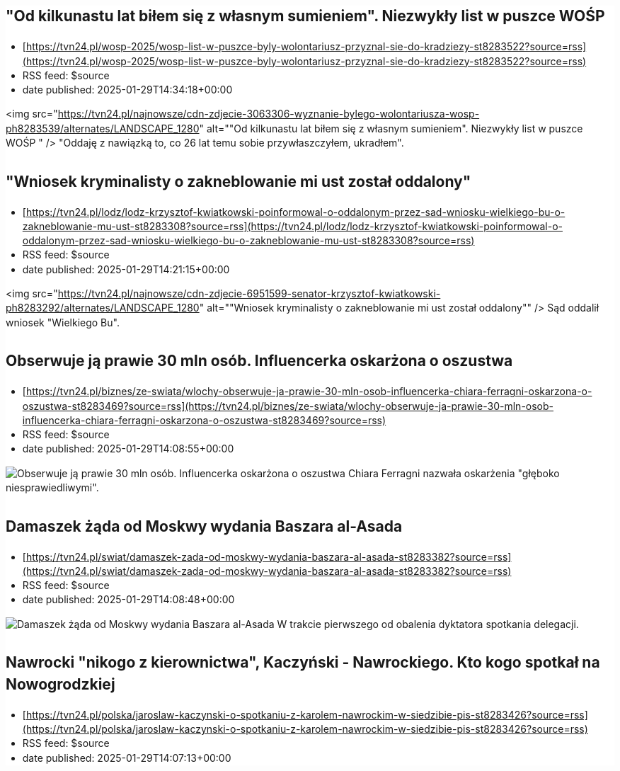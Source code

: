 ## "Od kilkunastu lat biłem się z własnym sumieniem". Niezwykły list w puszce WOŚP
 - [https://tvn24.pl/wosp-2025/wosp-list-w-puszce-byly-wolontariusz-przyznal-sie-do-kradziezy-st8283522?source=rss](https://tvn24.pl/wosp-2025/wosp-list-w-puszce-byly-wolontariusz-przyznal-sie-do-kradziezy-st8283522?source=rss)
 - RSS feed: $source
 - date published: 2025-01-29T14:34:18+00:00

<img src="https://tvn24.pl/najnowsze/cdn-zdjecie-3063306-wyznanie-bylego-wolontariusza-wosp-ph8283539/alternates/LANDSCAPE_1280" alt=""Od kilkunastu lat biłem się z własnym sumieniem". Niezwykły list w puszce WOŚP " />
    "Oddaję z nawiązką to, co 26 lat temu sobie przywłaszczyłem, ukradłem".

## "Wniosek kryminalisty o zakneblowanie mi ust został oddalony"
 - [https://tvn24.pl/lodz/lodz-krzysztof-kwiatkowski-poinformowal-o-oddalonym-przez-sad-wniosku-wielkiego-bu-o-zakneblowanie-mu-ust-st8283308?source=rss](https://tvn24.pl/lodz/lodz-krzysztof-kwiatkowski-poinformowal-o-oddalonym-przez-sad-wniosku-wielkiego-bu-o-zakneblowanie-mu-ust-st8283308?source=rss)
 - RSS feed: $source
 - date published: 2025-01-29T14:21:15+00:00

<img src="https://tvn24.pl/najnowsze/cdn-zdjecie-6951599-senator-krzysztof-kwiatkowski-ph8283292/alternates/LANDSCAPE_1280" alt=""Wniosek kryminalisty o zakneblowanie mi ust został oddalony"" />
    Sąd oddalił wniosek "Wielkiego Bu".

## Obserwuje ją prawie 30 mln osób. Influencerka oskarżona o oszustwa
 - [https://tvn24.pl/biznes/ze-swiata/wlochy-obserwuje-ja-prawie-30-mln-osob-influencerka-chiara-ferragni-oskarzona-o-oszustwa-st8283469?source=rss](https://tvn24.pl/biznes/ze-swiata/wlochy-obserwuje-ja-prawie-30-mln-osob-influencerka-chiara-ferragni-oskarzona-o-oszustwa-st8283469?source=rss)
 - RSS feed: $source
 - date published: 2025-01-29T14:08:55+00:00

<img src="https://tvn24.pl/najnowsze/cdn-zdjecie-5285016-chiara-ferragni-ph8283409/alternates/LANDSCAPE_1280" alt="Obserwuje ją prawie 30 mln osób. Influencerka oskarżona o oszustwa" />
    Chiara Ferragni nazwała oskarżenia "głęboko niesprawiedliwymi".

## Damaszek żąda od Moskwy wydania Baszara al-Asada
 - [https://tvn24.pl/swiat/damaszek-zada-od-moskwy-wydania-baszara-al-asada-st8283382?source=rss](https://tvn24.pl/swiat/damaszek-zada-od-moskwy-wydania-baszara-al-asada-st8283382?source=rss)
 - RSS feed: $source
 - date published: 2025-01-29T14:08:48+00:00

<img src="https://tvn24.pl/najnowsze/cdn-zdjecie-9027889-baszar-al-asad-ph8213921/alternates/LANDSCAPE_1280" alt="Damaszek żąda od Moskwy wydania Baszara al-Asada " />
    W trakcie pierwszego od obalenia dyktatora spotkania delegacji.

## Nawrocki "nikogo z kierownictwa", Kaczyński - Nawrockiego. Kto kogo spotkał na Nowogrodzkiej
 - [https://tvn24.pl/polska/jaroslaw-kaczynski-o-spotkaniu-z-karolem-nawrockim-w-siedzibie-pis-st8283426?source=rss](https://tvn24.pl/polska/jaroslaw-kaczynski-o-spotkaniu-z-karolem-nawrockim-w-siedzibie-pis-st8283426?source=rss)
 - RSS feed: $source
 - date published: 2025-01-29T14:07:13+00:00
